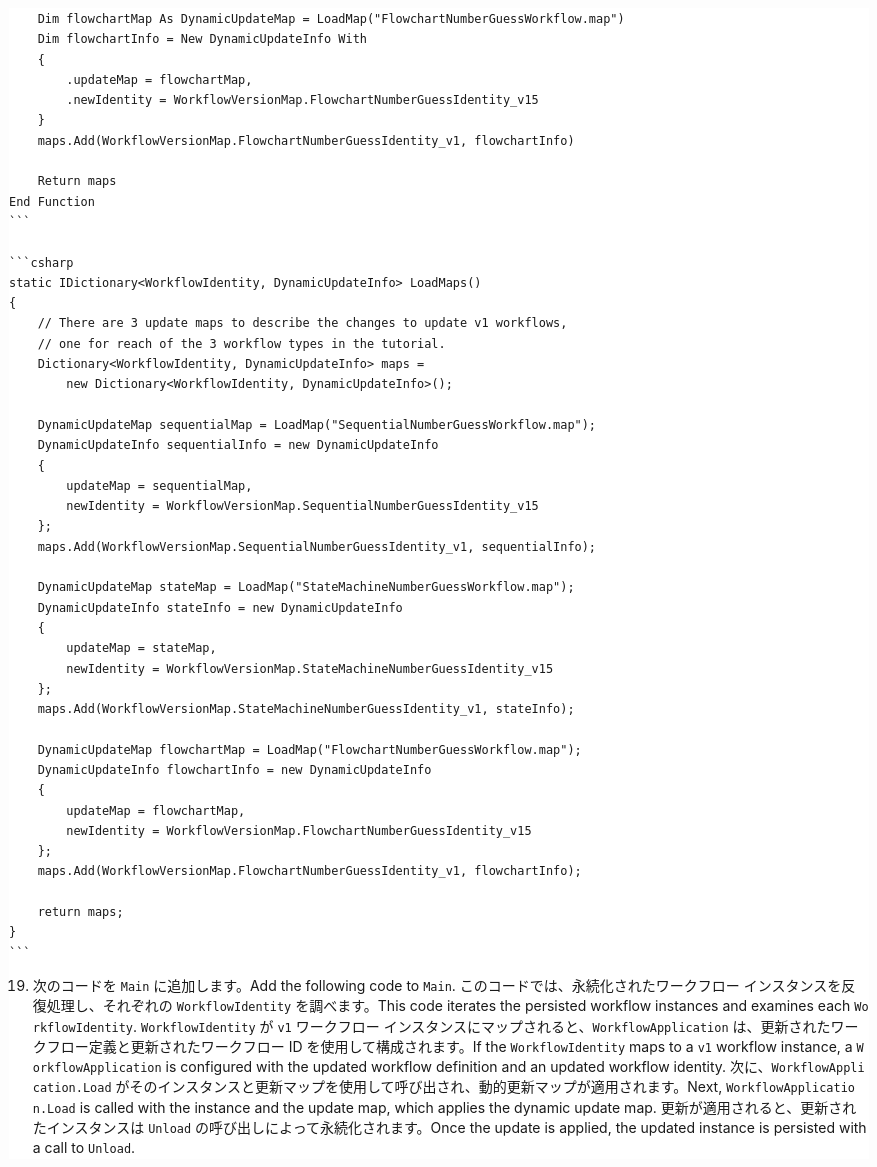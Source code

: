         Dim flowchartMap As DynamicUpdateMap = LoadMap("FlowchartNumberGuessWorkflow.map")
        Dim flowchartInfo = New DynamicUpdateInfo With
        {
            .updateMap = flowchartMap,
            .newIdentity = WorkflowVersionMap.FlowchartNumberGuessIdentity_v15
        }
        maps.Add(WorkflowVersionMap.FlowchartNumberGuessIdentity_v1, flowchartInfo)

        Return maps
    End Function
    ```

    ```csharp
    static IDictionary<WorkflowIdentity, DynamicUpdateInfo> LoadMaps()
    {
        // There are 3 update maps to describe the changes to update v1 workflows,
        // one for reach of the 3 workflow types in the tutorial.
        Dictionary<WorkflowIdentity, DynamicUpdateInfo> maps =
            new Dictionary<WorkflowIdentity, DynamicUpdateInfo>();

        DynamicUpdateMap sequentialMap = LoadMap("SequentialNumberGuessWorkflow.map");
        DynamicUpdateInfo sequentialInfo = new DynamicUpdateInfo
        {
            updateMap = sequentialMap,
            newIdentity = WorkflowVersionMap.SequentialNumberGuessIdentity_v15
        };
        maps.Add(WorkflowVersionMap.SequentialNumberGuessIdentity_v1, sequentialInfo);

        DynamicUpdateMap stateMap = LoadMap("StateMachineNumberGuessWorkflow.map");
        DynamicUpdateInfo stateInfo = new DynamicUpdateInfo
        {
            updateMap = stateMap,
            newIdentity = WorkflowVersionMap.StateMachineNumberGuessIdentity_v15
        };
        maps.Add(WorkflowVersionMap.StateMachineNumberGuessIdentity_v1, stateInfo);

        DynamicUpdateMap flowchartMap = LoadMap("FlowchartNumberGuessWorkflow.map");
        DynamicUpdateInfo flowchartInfo = new DynamicUpdateInfo
        {
            updateMap = flowchartMap,
            newIdentity = WorkflowVersionMap.FlowchartNumberGuessIdentity_v15
        };
        maps.Add(WorkflowVersionMap.FlowchartNumberGuessIdentity_v1, flowchartInfo);

        return maps;
    }
    ```

19. <span data-ttu-id="29ee7-229">次のコードを `Main` に追加します。</span><span class="sxs-lookup"><span data-stu-id="29ee7-229">Add the following code to `Main`.</span></span> <span data-ttu-id="29ee7-230">このコードでは、永続化されたワークフロー インスタンスを反復処理し、それぞれの `WorkflowIdentity` を調べます。</span><span class="sxs-lookup"><span data-stu-id="29ee7-230">This code iterates the persisted workflow instances and examines each `WorkflowIdentity`.</span></span> <span data-ttu-id="29ee7-231">`WorkflowIdentity` が `v1` ワークフロー インスタンスにマップされると、`WorkflowApplication` は、更新されたワークフロー定義と更新されたワークフロー ID を使用して構成されます。</span><span class="sxs-lookup"><span data-stu-id="29ee7-231">If the `WorkflowIdentity` maps to a `v1` workflow instance, a `WorkflowApplication` is configured with the updated workflow definition and an updated workflow identity.</span></span> <span data-ttu-id="29ee7-232">次に、`WorkflowApplication.Load` がそのインスタンスと更新マップを使用して呼び出され、動的更新マップが適用されます。</span><span class="sxs-lookup"><span data-stu-id="29ee7-232">Next, `WorkflowApplication.Load` is called with the instance and the update map, which applies the dynamic update map.</span></span> <span data-ttu-id="29ee7-233">更新が適用されると、更新されたインスタンスは `Unload` の呼び出しによって永続化されます。</span><span class="sxs-lookup"><span data-stu-id="29ee7-233">Once the update is applied, the updated instance is persisted with a call to `Unload`.</span></span>
